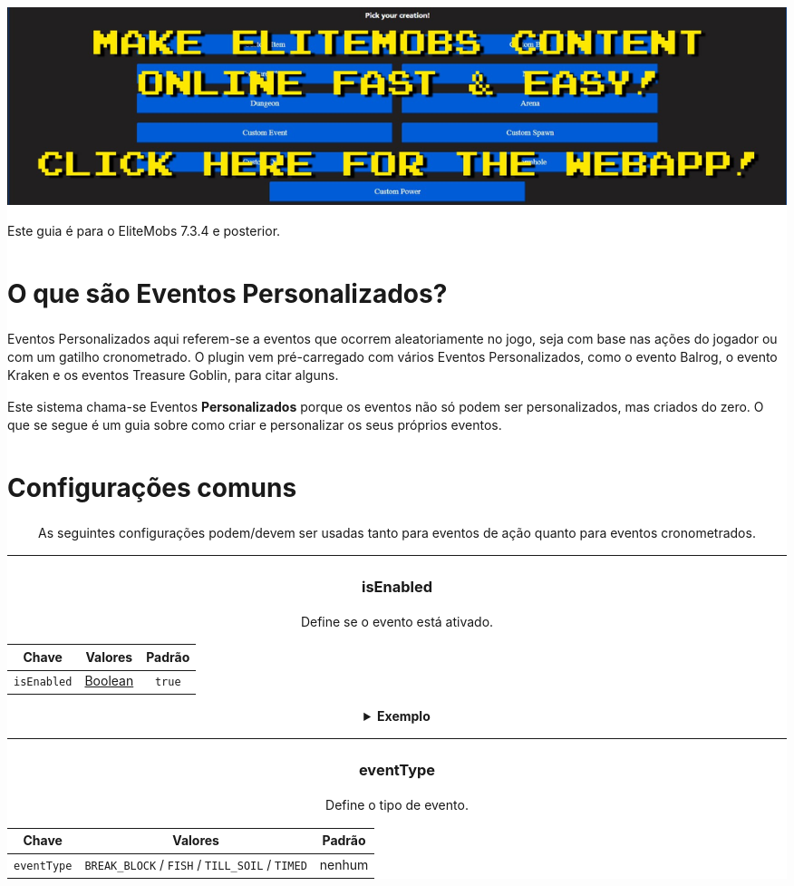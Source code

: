 [![webapp_banner.jpg](../../../img/wiki/webapp_banner.jpg)](https://magmaguy.com/webapp/webapp.html)

Este guia é para o EliteMobs 7.3.4 e posterior.

# O que são Eventos Personalizados?

Eventos Personalizados aqui referem-se a eventos que ocorrem aleatoriamente no jogo, seja com base nas ações do jogador ou com um gatilho cronometrado. O plugin vem pré-carregado com vários Eventos Personalizados, como o evento Balrog, o evento Kraken e os eventos Treasure Goblin, para citar alguns.

Este sistema chama-se Eventos **Personalizados** porque os eventos não só podem ser personalizados, mas criados do zero. O que se segue é um guia sobre como criar e personalizar os seus próprios eventos.

# Configurações comuns

<div align="center">

As seguintes configurações podem/devem ser usadas tanto para eventos de ação quanto para eventos cronometrados.

***

### isEnabled

Define se o evento está ativado.

| Chave        | Valores          | Padrão  |
| ----------- |:-------------------:|:-------:|
| `isEnabled` | [Boolean](#boolean) | `true`  |

<details><summary><b>Exemplo</b></summary></details>

***

### eventType

Define o tipo de evento.

| Chave        | Valores          | Padrão  |
| ----------- |:-------------------:|:-------:|
| `eventType` | `BREAK_BLOCK` / `FISH` / `TILL_SOIL` / `TIMED` | nenhum |
